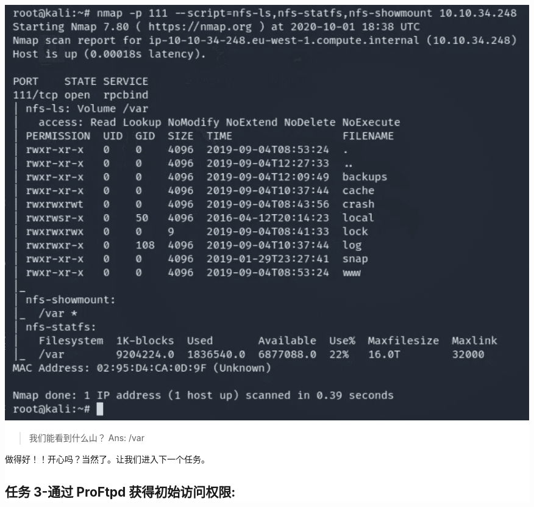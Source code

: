 ![](img/33f8c6659fe818af74ba81cea0e0ec27.png)

> 我们能看到什么山？
> Ans: /var

做得好！！开心吗？当然了。让我们进入下一个任务。

## 任务 3-通过 ProFtpd 获得初始访问权限:
